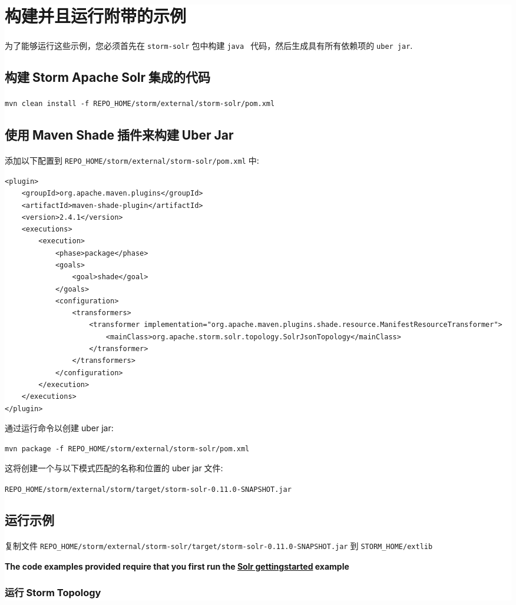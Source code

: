 # 构建并且运行附带的示例
为了能够运行这些示例，您必须首先在 `storm-solr` 包中构建 `java ` 代码，然后生成具有所有依赖项的 `uber jar`.

## 构建 Storm Apache Solr 集成的代码

`mvn clean install -f REPO_HOME/storm/external/storm-solr/pom.xml`
 
## 使用 Maven Shade 插件来构建 Uber Jar

 添加以下配置到 `REPO_HOME/storm/external/storm-solr/pom.xml` 中:
 
 ```
 <plugin>
     <groupId>org.apache.maven.plugins</groupId>
     <artifactId>maven-shade-plugin</artifactId>
     <version>2.4.1</version>
     <executions>
         <execution>
             <phase>package</phase>
             <goals>
                 <goal>shade</goal>
             </goals>
             <configuration>
                 <transformers>
                     <transformer implementation="org.apache.maven.plugins.shade.resource.ManifestResourceTransformer">
                         <mainClass>org.apache.storm.solr.topology.SolrJsonTopology</mainClass>
                     </transformer>
                 </transformers>
             </configuration>
         </execution>
     </executions>
</plugin>
 ```

通过运行命令以创建 uber jar:

`mvn package -f REPO_HOME/storm/external/storm-solr/pom.xml`

这将创建一个与以下模式匹配的名称和位置的 uber jar 文件:
 
`REPO_HOME/storm/external/storm/target/storm-solr-0.11.0-SNAPSHOT.jar`

## 运行示例
复制文件 `REPO_HOME/storm/external/storm-solr/target/storm-solr-0.11.0-SNAPSHOT.jar` 到 `STORM_HOME/extlib`

**The code examples provided require that you first run the [Solr gettingstarted](http://lucene.apache.org/solr/quickstart.html) example** 

### 运行 Storm Topology
